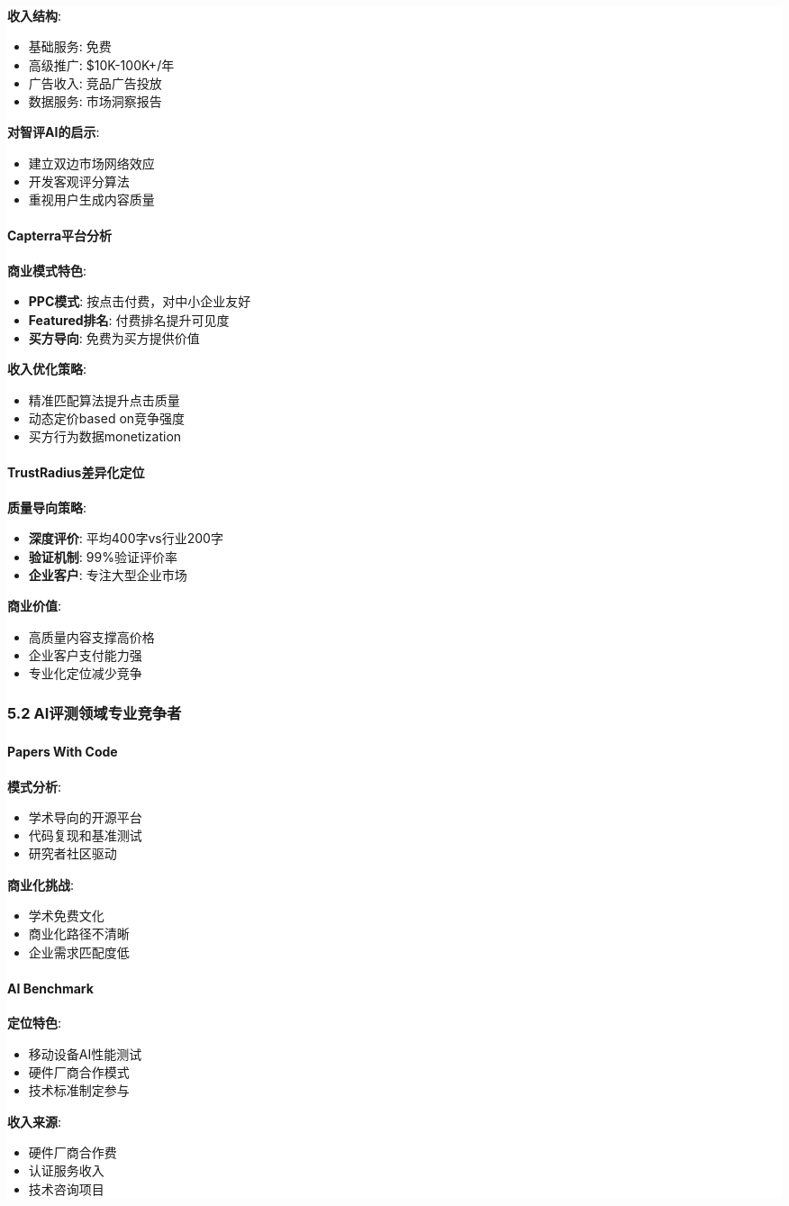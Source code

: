 **收入结构**:
- 基础服务: 免费
- 高级推广: $10K-100K+/年
- 广告收入: 竞品广告投放
- 数据服务: 市场洞察报告

**对智评AI的启示**:
- 建立双边市场网络效应
- 开发客观评分算法
- 重视用户生成内容质量

#### Capterra平台分析
**商业模式特色**:
- **PPC模式**: 按点击付费，对中小企业友好
- **Featured排名**: 付费排名提升可见度
- **买方导向**: 免费为买方提供价值

**收入优化策略**:
- 精准匹配算法提升点击质量
- 动态定价based on竞争强度
- 买方行为数据monetization

#### TrustRadius差异化定位
**质量导向策略**:
- **深度评价**: 平均400字vs行业200字
- **验证机制**: 99%验证评价率
- **企业客户**: 专注大型企业市场

**商业价值**:
- 高质量内容支撑高价格
- 企业客户支付能力强
- 专业化定位减少竞争

### 5.2 AI评测领域专业竞争者

#### Papers With Code
**模式分析**:
- 学术导向的开源平台
- 代码复现和基准测试
- 研究者社区驱动

**商业化挑战**:
- 学术免费文化
- 商业化路径不清晰
- 企业需求匹配度低

#### AI Benchmark
**定位特色**:
- 移动设备AI性能测试
- 硬件厂商合作模式
- 技术标准制定参与

**收入来源**:
- 硬件厂商合作费
- 认证服务收入
- 技术咨询项目
